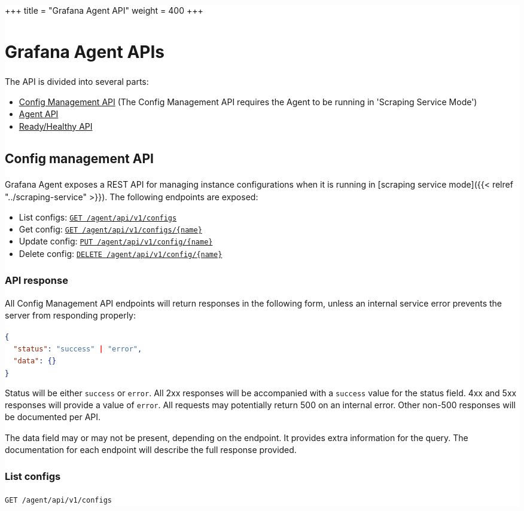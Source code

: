 +++
title = "Grafana Agent API"
weight = 400
+++

# Grafana Agent APIs

The API is divided into several parts:

- [Config Management API](#config-management-api) (The Config Management API requires the Agent to be running in 'Scraping Service Mode') 
- [Agent API](#agent-api)
- [Ready/Healthy API](#ready--health-api)

## Config management API

Grafana Agent exposes a REST API for managing instance configurations when
it is running in [scraping service mode]({{< relref "../scraping-service" >}}). The following
endpoints are exposed:

- List configs: [`GET /agent/api/v1/configs`](#list-configs)
- Get config: [`GET /agent/api/v1/configs/{name}`](#get-config)
- Update config: [`PUT /agent/api/v1/config/{name}`](#update-config)
- Delete config: [`DELETE /agent/api/v1/config/{name}`](#delete-config)

### API response

All Config Management API endpoints will return responses in the following
form, unless an internal service error prevents the server from responding
properly:

```json
{
  "status": "success" | "error",
  "data": {}
}
```

Status will be either `success` or `error`. All 2xx responses will be
accompanied with a `success` value for the status field. 4xx and 5xx
responses will provide a value of `error`. All requests may potentially
return 500 on an internal error. Other non-500 responses will be documented
per API.

The data field may or may not be present, depending on the endpoint. It
provides extra information for the query. The documentation for each endpoint
will describe the full response provided.

### List configs

```
GET /agent/api/v1/configs
```
